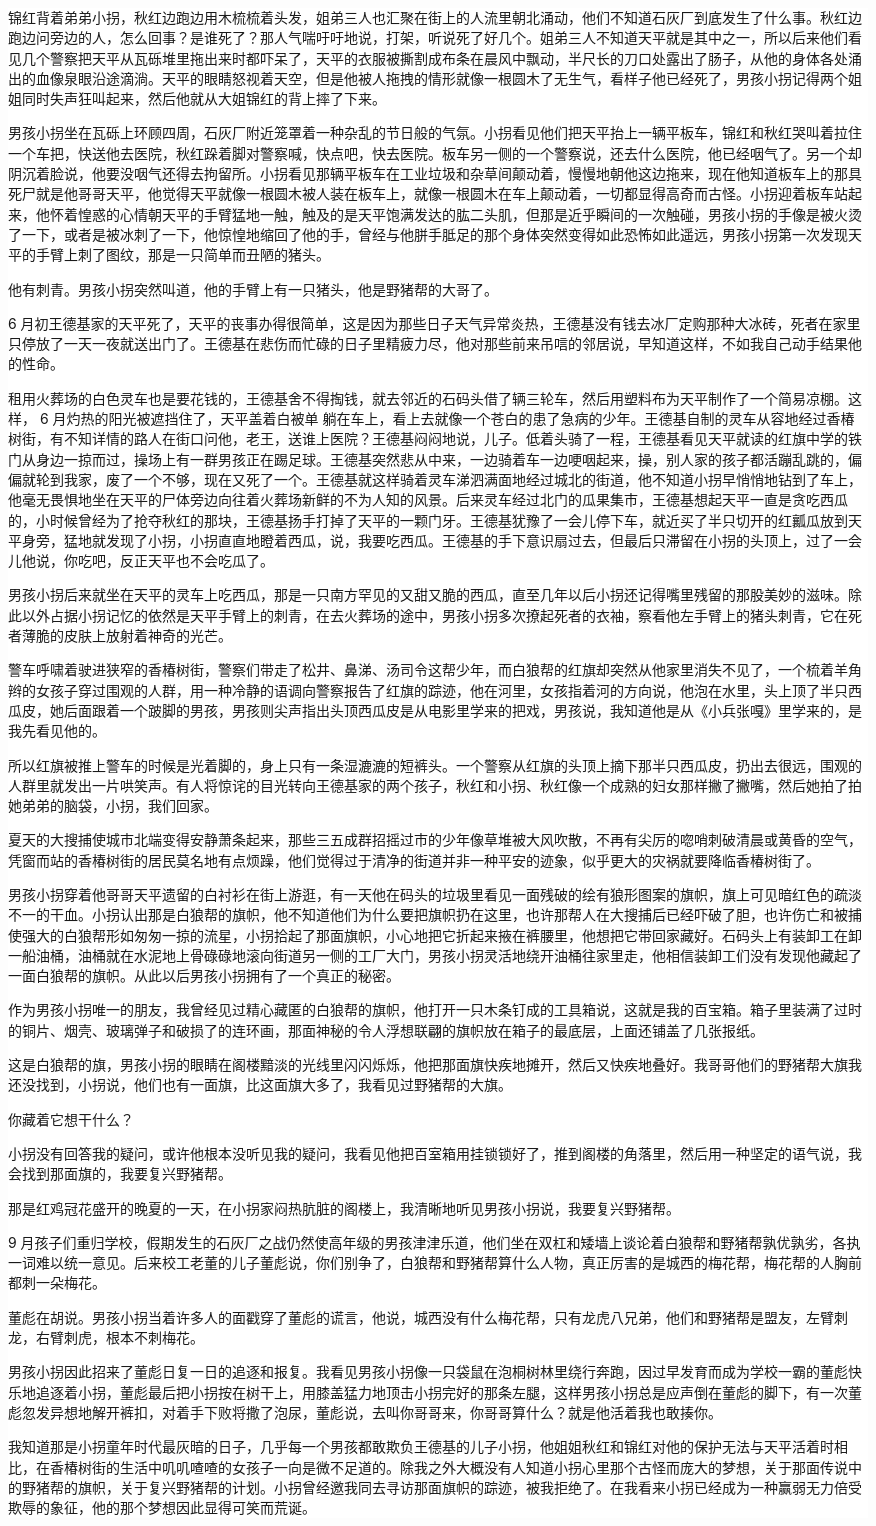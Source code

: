 锦红背着弟弟小拐，秋红边跑边用木梳梳着头发，姐弟三人也汇聚在街上的人流里朝北涌动，他们不知道石灰厂到底发生了什么事。秋红边跑边问旁边的人，怎么回事？是谁死了？那人气喘吁吁地说，打架，听说死了好几个。姐弟三人不知道天平就是其中之一，所以后来他们看见几个警察把天平从瓦砾堆里拖出来时都吓呆了，天平的衣服被撕割成布条在晨风中飘动，半尺长的刀口处露出了肠子，从他的身体各处涌出的血像泉眼沿途滴淌。天平的眼睛怒视着天空，但是他被人拖拽的情形就像一根圆木了无生气，看样子他已经死了，男孩小拐记得两个姐姐同时失声狂叫起来，然后他就从大姐锦红的背上摔了下来。

男孩小拐坐在瓦砾上环顾四周，石灰厂附近笼罩着一种杂乱的节日般的气氛。小拐看见他们把天平抬上一辆平板车，锦红和秋红哭叫着拉住一个车把，快送他去医院，秋红跺着脚对警察喊，快点吧，快去医院。板车另一侧的一个警察说，还去什么医院，他已经咽气了。另一个却阴沉着脸说，他要没咽气还得去拘留所。小拐看见那辆平板车在工业垃圾和杂草间颠动着，慢慢地朝他这边拖来，现在他知道板车上的那具死尸就是他哥哥天平，他觉得天平就像一根圆木被人装在板车上，就像一根圆木在车上颠动着，一切都显得高奇而古怪。小拐迎着板车站起来，他怀着惶惑的心情朝天平的手臂猛地一触，触及的是天平饱满发达的肱二头肌，但那是近乎瞬间的一次触碰，男孩小拐的手像是被火烫了一下，或者是被冰刺了一下，他惊惶地缩回了他的手，曾经与他胼手胝足的那个身体突然变得如此恐怖如此遥远，男孩小拐第一次发现天平的手臂上刺了图纹，那是一只简单而丑陋的猪头。

他有刺青。男孩小拐突然叫道，他的手臂上有一只猪头，他是野猪帮的大哥了。

6 月初王德基家的天平死了，天平的丧事办得很简单，这是因为那些日子天气异常炎热，王德基没有钱去冰厂定购那种大冰砖，死者在家里只停放了一天一夜就送出门了。王德基在悲伤而忙碌的日子里精疲力尽，他对那些前来吊唁的邻居说，早知道这样，不如我自己动手结果他的性命。

租用火葬场的白色灵车也是要花钱的，王德基舍不得掏钱，就去邻近的石码头借了辆三轮车，然后用塑料布为天平制作了一个简易凉棚。这样， 6 月灼热的阳光被遮挡住了，天平盖着白被单 躺在车上，看上去就像一个苍白的患了急病的少年。王德基自制的灵车从容地经过香椿树街，有不知详情的路人在街口问他，老王，送谁上医院？王德基闷闷地说，儿子。低着头骑了一程，王德基看见天平就读的红旗中学的铁门从身边一掠而过，操场上有一群男孩正在踢足球。王德基突然悲从中来，一边骑着车一边哽咽起来，操，别人家的孩子都活蹦乱跳的，偏偏就轮到我家，废了一个不够，现在又死了一个。王德基就这样骑着灵车涕泗满面地经过城北的街道，他不知道小拐早悄悄地钻到了车上，他毫无畏惧地坐在天平的尸体旁边向往着火葬场新鲜的不为人知的风景。后来灵车经过北门的瓜果集市，王德基想起天平一直是贪吃西瓜的，小时候曾经为了抢夺秋红的那块，王德基扬手打掉了天平的一颗门牙。王德基犹豫了一会儿停下车，就近买了半只切开的红瓤瓜放到天平身旁，猛地就发现了小拐，小拐直直地瞪着西瓜，说，我要吃西瓜。王德基的手下意识扇过去，但最后只滞留在小拐的头顶上，过了一会儿他说，你吃吧，反正天平也不会吃瓜了。

男孩小拐后来就坐在天平的灵车上吃西瓜，那是一只南方罕见的又甜又脆的西瓜，直至几年以后小拐还记得嘴里残留的那股美妙的滋味。除此以外占据小拐记忆的依然是天平手臂上的刺青，在去火葬场的途中，男孩小拐多次撩起死者的衣袖，察看他左手臂上的猪头刺青，它在死者薄脆的皮肤上放射着神奇的光芒。

警车呼啸着驶进狭窄的香椿树街，警察们带走了松井、鼻涕、汤司令这帮少年，而白狼帮的红旗却突然从他家里消失不见了，一个梳着羊角辫的女孩子穿过围观的人群，用一种冷静的语调向警察报告了红旗的踪迹，他在河里，女孩指着河的方向说，他泡在水里，头上顶了半只西瓜皮，她后面跟着一个跛脚的男孩，男孩则尖声指出头顶西瓜皮是从电影里学来的把戏，男孩说，我知道他是从《小兵张嘎》里学来的，是我先看见他的。

所以红旗被推上警车的时候是光着脚的，身上只有一条湿漉漉的短裤头。一个警察从红旗的头顶上摘下那半只西瓜皮，扔出去很远，围观的人群里就发出一片哄笑声。有人将惊诧的目光转向王德基家的两个孩子，秋红和小拐、秋红像一个成熟的妇女那样撇了撇嘴，然后她拍了拍她弟弟的脑袋，小拐，我们回家。

夏天的大搜捕使城市北端变得安静萧条起来，那些三五成群招摇过市的少年像草堆被大风吹散，不再有尖厉的唿哨刺破清晨或黄昏的空气，凭窗而站的香椿树街的居民莫名地有点烦躁，他们觉得过于清净的街道并非一种平安的迹象，似乎更大的灾祸就要降临香椿树街了。

男孩小拐穿着他哥哥天平遗留的白衬衫在街上游逛，有一天他在码头的垃圾里看见一面残破的绘有狼形图案的旗帜，旗上可见暗红色的疏淡不一的干血。小拐认出那是白狼帮的旗帜，他不知道他们为什么要把旗帜扔在这里，也许那帮人在大搜捕后已经吓破了胆，也许伤亡和被捕使强大的白狼帮形如匆匆一掠的流星，小拐拾起了那面旗帜，小心地把它折起来掖在裤腰里，他想把它带回家藏好。石码头上有装卸工在卸一船油桶，油桶就在水泥地上骨碌碌地滚向街道另一侧的工厂大门，男孩小拐灵活地绕开油桶往家里走，他相信装卸工们没有发现他藏起了一面白狼帮的旗帜。从此以后男孩小拐拥有了一个真正的秘密。

作为男孩小拐唯一的朋友，我曾经见过精心藏匿的白狼帮的旗帜，他打开一只木条钉成的工具箱说，这就是我的百宝箱。箱子里装满了过时的铜片、烟壳、玻璃弹子和破损了的连环画，那面神秘的令人浮想联翩的旗帜放在箱子的最底层，上面还铺盖了几张报纸。

这是白狼帮的旗，男孩小拐的眼睛在阁楼黯淡的光线里闪闪烁烁，他把那面旗快疾地摊开，然后又快疾地叠好。我哥哥他们的野猪帮大旗我还没找到，小拐说，他们也有一面旗，比这面旗大多了，我看见过野猪帮的大旗。

你藏着它想干什么？

小拐没有回答我的疑问，或许他根本没听见我的疑问，我看见他把百室箱用挂锁锁好了，推到阁楼的角落里，然后用一种坚定的语气说，我会找到那面旗的，我要复兴野猪帮。

那是红鸡冠花盛开的晚夏的一天，在小拐家闷热肮脏的阁楼上，我清晰地听见男孩小拐说，我要复兴野猪帮。

9 月孩子们重归学校，假期发生的石灰厂之战仍然使高年级的男孩津津乐道，他们坐在双杠和矮墙上谈论着白狼帮和野猪帮孰优孰劣，各执一词难以统一意见。后来校工老董的儿子董彪说，你们别争了，白狼帮和野猪帮算什么人物，真正厉害的是城西的梅花帮，梅花帮的人胸前都刺一朵梅花。

董彪在胡说。男孩小拐当着许多人的面戳穿了董彪的谎言，他说，城西没有什么梅花帮，只有龙虎八兄弟，他们和野猪帮是盟友，左臂刺龙，右臂刺虎，根本不刺梅花。

男孩小拐因此招来了董彪日复一日的追逐和报复。我看见男孩小拐像一只袋鼠在泡桐树林里绕行奔跑，因过早发育而成为学校一霸的董彪快乐地追逐着小拐，董彪最后把小拐按在树干上，用膝盖猛力地顶击小拐完好的那条左腿，这样男孩小拐总是应声倒在董彪的脚下，有一次董彪忽发异想地解开裤扣，对着手下败将撒了泡尿，董彪说，去叫你哥哥来，你哥哥算什么？就是他活着我也敢揍你。

我知道那是小拐童年时代最灰暗的日子，几乎每一个男孩都敢欺负王德基的儿子小拐，他姐姐秋红和锦红对他的保护无法与天平活着时相比，在香椿树街的生活中叽叽喳喳的女孩子一向是微不足道的。除我之外大概没有人知道小拐心里那个古怪而庞大的梦想，关于那面传说中的野猪帮的旗帜，关于复兴野猪帮的计划。小拐曾经邀我同去寻访那面旗帜的踪迹，被我拒绝了。在我看来小拐已经成为一种赢弱无力倍受欺辱的象征，他的那个梦想因此显得可笑而荒诞。
